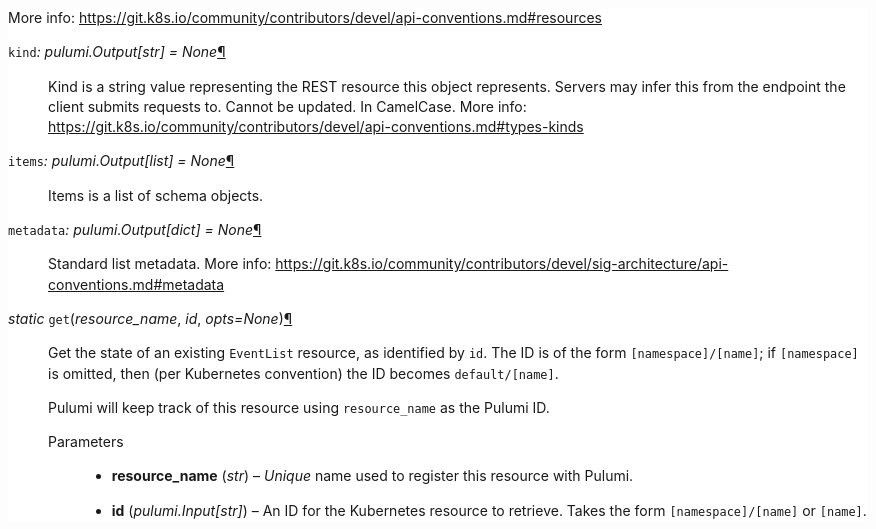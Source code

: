 More info: <a class="reference external" href="https://git.k8s.io/community/contributors/devel/api-conventions.md#resources">https://git.k8s.io/community/contributors/devel/api-conventions.md#resources</a></p>
</dd></dl>

<dl class="py attribute">
<dt id="pulumi_kubernetes.events.v1beta1.EventList.kind">
<code class="sig-name descname">kind</code><em class="property">: pulumi.Output[str]</em><em class="property"> = None</em><a class="headerlink" href="#pulumi_kubernetes.events.v1beta1.EventList.kind" title="Permalink to this definition">¶</a></dt>
<dd><p>Kind is a string value representing the REST resource this object represents. Servers may infer
this from the endpoint the client submits requests to. Cannot be updated. In CamelCase. More
info: <a class="reference external" href="https://git.k8s.io/community/contributors/devel/api-conventions.md#types-kinds">https://git.k8s.io/community/contributors/devel/api-conventions.md#types-kinds</a></p>
</dd></dl>

<dl class="py attribute">
<dt id="pulumi_kubernetes.events.v1beta1.EventList.items">
<code class="sig-name descname">items</code><em class="property">: pulumi.Output[list]</em><em class="property"> = None</em><a class="headerlink" href="#pulumi_kubernetes.events.v1beta1.EventList.items" title="Permalink to this definition">¶</a></dt>
<dd><p>Items is a list of schema objects.</p>
</dd></dl>

<dl class="py attribute">
<dt id="pulumi_kubernetes.events.v1beta1.EventList.metadata">
<code class="sig-name descname">metadata</code><em class="property">: pulumi.Output[dict]</em><em class="property"> = None</em><a class="headerlink" href="#pulumi_kubernetes.events.v1beta1.EventList.metadata" title="Permalink to this definition">¶</a></dt>
<dd><p>Standard list metadata. More info:
<a class="reference external" href="https://git.k8s.io/community/contributors/devel/sig-architecture/api-conventions.md#metadata">https://git.k8s.io/community/contributors/devel/sig-architecture/api-conventions.md#metadata</a></p>
</dd></dl>

<dl class="py method">
<dt id="pulumi_kubernetes.events.v1beta1.EventList.get">
<em class="property">static </em><code class="sig-name descname">get</code><span class="sig-paren">(</span><em class="sig-param"><span class="n">resource_name</span></em>, <em class="sig-param"><span class="n">id</span></em>, <em class="sig-param"><span class="n">opts</span><span class="o">=</span><span class="default_value">None</span></em><span class="sig-paren">)</span><a class="headerlink" href="#pulumi_kubernetes.events.v1beta1.EventList.get" title="Permalink to this definition">¶</a></dt>
<dd><p>Get the state of an existing <code class="docutils literal notranslate"><span class="pre">EventList</span></code> resource, as identified by <code class="docutils literal notranslate"><span class="pre">id</span></code>.
The ID is of the form <code class="docutils literal notranslate"><span class="pre">[namespace]/[name]</span></code>; if <code class="docutils literal notranslate"><span class="pre">[namespace]</span></code> is omitted,
then (per Kubernetes convention) the ID becomes <code class="docutils literal notranslate"><span class="pre">default/[name]</span></code>.</p>
<p>Pulumi will keep track of this resource using <code class="docutils literal notranslate"><span class="pre">resource_name</span></code> as the Pulumi ID.</p>
<dl class="field-list simple">
<dt class="field-odd">Parameters</dt>
<dd class="field-odd"><ul class="simple">
<li><p><strong>resource_name</strong> (<em>str</em>) – <em>Unique</em> name used to register this resource with Pulumi.</p></li>
<li><p><strong>id</strong> (<em>pulumi.Input</em><em>[</em><em>str</em><em>]</em>) – An ID for the Kubernetes resource to retrieve.
Takes the form <code class="docutils literal notranslate"><span class="pre">[namespace]/[name]</span></code> or <code class="docutils literal notranslate"><span class="pre">[name]</span></code>.</p></li>